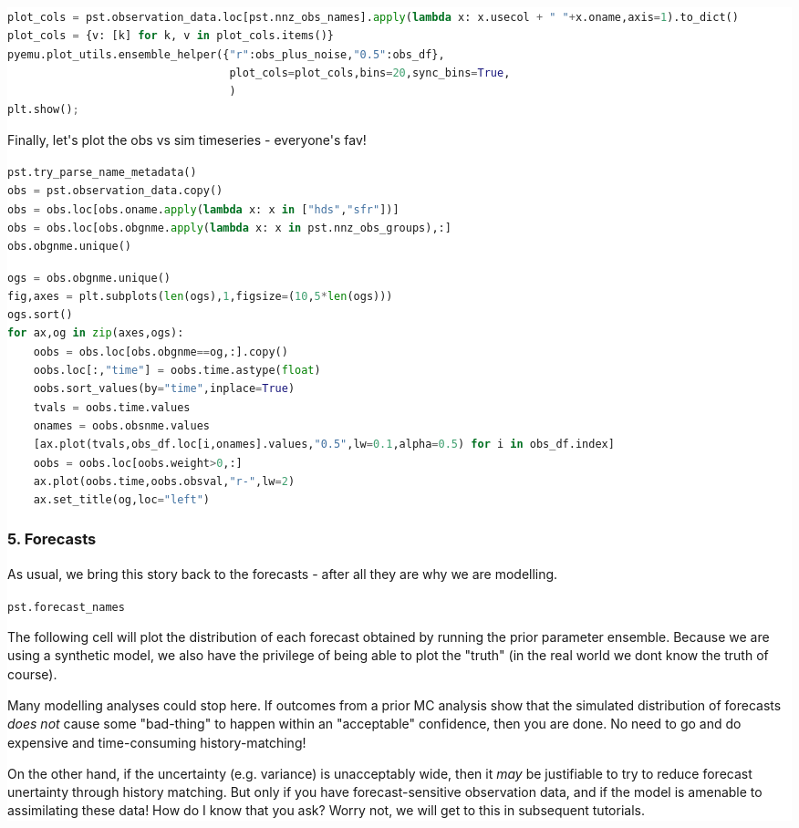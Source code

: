 
```python
plot_cols = pst.observation_data.loc[pst.nnz_obs_names].apply(lambda x: x.usecol + " "+x.oname,axis=1).to_dict()
plot_cols = {v: [k] for k, v in plot_cols.items()}
pyemu.plot_utils.ensemble_helper({"r":obs_plus_noise,"0.5":obs_df}, 
                                  plot_cols=plot_cols,bins=20,sync_bins=True,
                                  )
plt.show();
```

Finally, let's plot the obs vs sim timeseries - everyone's fav!


```python
pst.try_parse_name_metadata()
obs = pst.observation_data.copy()
obs = obs.loc[obs.oname.apply(lambda x: x in ["hds","sfr"])]
obs = obs.loc[obs.obgnme.apply(lambda x: x in pst.nnz_obs_groups),:]
obs.obgnme.unique()
```


```python
ogs = obs.obgnme.unique()
fig,axes = plt.subplots(len(ogs),1,figsize=(10,5*len(ogs)))
ogs.sort()
for ax,og in zip(axes,ogs):
    oobs = obs.loc[obs.obgnme==og,:].copy()
    oobs.loc[:,"time"] = oobs.time.astype(float)
    oobs.sort_values(by="time",inplace=True)
    tvals = oobs.time.values
    onames = oobs.obsnme.values
    [ax.plot(tvals,obs_df.loc[i,onames].values,"0.5",lw=0.1,alpha=0.5) for i in obs_df.index]
    oobs = oobs.loc[oobs.weight>0,:]
    ax.plot(oobs.time,oobs.obsval,"r-",lw=2)
    ax.set_title(og,loc="left")
```

### 5. Forecasts

As usual, we bring this story back to the forecasts - after all they are why we are modelling.


```python
pst.forecast_names
```

The following cell will plot the distribution of each forecast obtained by running the prior parameter ensemble. Because we are using a synthetic model, we also have the privilege of being able to plot the "truth" (in the real world we dont know the truth of course). 

Many modelling analyses could stop here. If outcomes from a prior MC analysis show that the simulated distribution of forecasts *does not* cause some "bad-thing" to happen within an "acceptable" confidence, then you are done. No need to go and do expensive and time-consuming history-matching! 

On the other hand, if the uncertainty (e.g. variance) is unacceptably wide, then it *may* be justifiable to try to reduce forecast unertainty through history matching. But only if you have forecast-sensitive observation data, and if the model is amenable to assimilating these data! How do I know that you ask? Worry not, we will get to this in subsequent tutorials.
